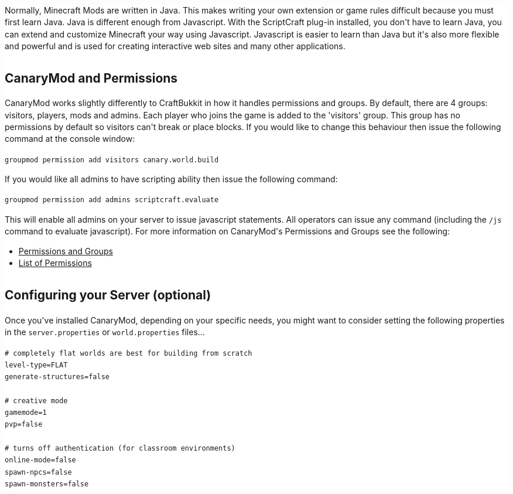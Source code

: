 Normally, Minecraft Mods are written in Java. This makes writing your 
own extension or game rules difficult because you must first learn Java. 
Java is different enough from Javascript. With the ScriptCraft plug-in 
installed, you don't have to learn Java, you can extend and customize 
Minecraft your way using Javascript. Javascript is easier to learn than 
Java but it's also more flexible and powerful and is used for creating 
interactive web sites and many other applications.

## CanaryMod and Permissions
CanaryMod works slightly differently to CraftBukkit in how it handles
permissions and groups.  By default, there are 4 groups: visitors,
players, mods and admins. Each player who joins the game is added to the
'visitors' group.  This group has no permissions by default so
visitors can't break or place blocks. If you would like to change this
behaviour then issue the following command at the console window:

    groupmod permission add visitors canary.world.build

If you would like all admins to have scripting ability then issue the
following command:

    groupmod permission add admins scriptcraft.evaluate

This will enable all admins on your server to issue javascript statements.
All operators can issue any command (including the `/js` command to evaluate javascript). 
For more information on CanaryMod's Permissions and Groups see the following:

 * [Permissions and Groups][cmPerms]
 * [List of Permissions][cmPermsList]

[cmPerms]: http://canarymod.net/books/canarymod-admin-guide/permissions-and-groups
[cmPermsList]: http://canarymod.net/books/canarymod-admin-guide/list-permissions

## Configuring your Server (optional)

Once you've installed CanaryMod, depending on your specific needs,
you might want to consider setting the following properties in the
`server.properties` or `world.properties` files...

    # completely flat worlds are best for building from scratch
    level-type=FLAT
    generate-structures=false
    
    # creative mode
    gamemode=1
    pvp=false
    
    # turns off authentication (for classroom environments)
    online-mode=false
    spawn-npcs=false
    spawn-monsters=false


[cmadmin]: http://canarymod.net/books/canarymod-admin-guide
[dlbuk2]: http://dl.bukkit.org/downloads/craftbukkit/
[dlcm]: http://canarymod.net/releases
[bii]: http://wiki.bukkit.org/Setting_up_a_server
[sc-plugin]: http://scriptcraftjs.org/download/
[ce]: http://www.codecademy.com/
[mcdv]: http://www.minecraftwiki.net/wiki/Data_values
[np]: http://notepad-plus-plus.org/
[cbapi]: http://jd.bukkit.org/beta/apidocs/
[cmapi]: https://ci.visualillusionsent.net/job/CanaryLib/javadoc/
[boole]: http://en.wikipedia.org/wiki/George_Boole
[soundapi]: https://ci.visualillusionsent.net/job/CanaryLib/javadoc/net/canarymod/api/world/effects/SoundEffect.Type.html
[ap]: Anatomy-of-a-Plugin.md
[api]: API-Reference.md
[twl]: http://www.barebones.com/products/textwrangler/
[bkevts]: http://jd.bukkit.org/dev/apidocs/org/bukkit/event/package-summary.html
[cmevts]: https://ci.visualillusionsent.net/job/CanaryLib/javadoc/net/canarymod/hook/package-summary.html
[cmevts2]: API-Reference.md#events-helper-module-canary-version
[img_echo_date]: img/ypgpm_echo_date.png
[img_3d_shapes]: img/ypgpm_3dshapes.jpg
[img_whd]: img/ypgpm_whd.jpg
[img_dv]: img/ypgpm_datavalues.png
[img_ed]: img/ypgpm_ex_dwell.png
[img_2boxes]: img/ypgpm_2boxes.png
[img_cr]: img/ypgpm_mc_cr.png
[img_greet]: img/ypgpm_greet.png
[img_ssf]: img/skyscraper_floor.png
[img_ss]: img/skyscraper.png